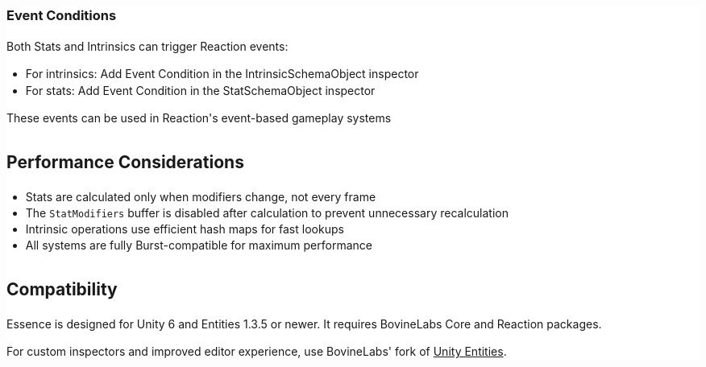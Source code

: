 ### Event Conditions

Both Stats and Intrinsics can trigger Reaction events:

- For intrinsics: Add Event Condition in the IntrinsicSchemaObject inspector
- For stats: Add Event Condition in the StatSchemaObject inspector

These events can be used in Reaction's event-based gameplay systems

## Performance Considerations

- Stats are calculated only when modifiers change, not every frame
- The `StatModifiers` buffer is disabled after calculation to prevent unnecessary recalculation
- Intrinsic operations use efficient hash maps for fast lookups
- All systems are fully Burst-compatible for maximum performance

## Compatibility

Essence is designed for Unity 6 and Entities 1.3.5 or newer. It requires BovineLabs Core and Reaction packages.

For custom inspectors and improved editor experience, use BovineLabs' fork of [Unity Entities](https://github.com/tertle/com.unity.entities).